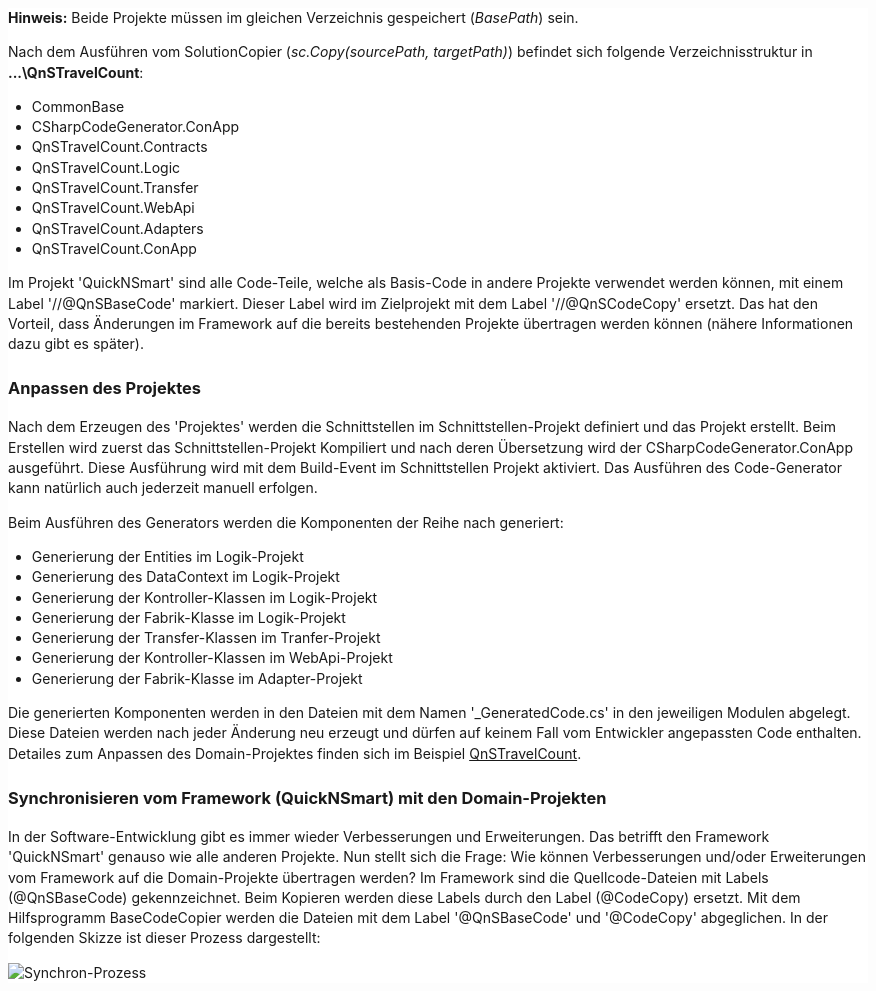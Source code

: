 **Hinweis:** Beide Projekte müssen im gleichen Verzeichnis gespeichert (*BasePath*) sein.  

Nach dem Ausführen vom SolutionCopier (*sc.Copy(sourcePath, targetPath)*) befindet sich folgende Verzeichnisstruktur in **...\QnSTravelCount**:  

- CommonBase
- CSharpCodeGenerator.ConApp
- QnSTravelCount.Contracts
- QnSTravelCount.Logic
- QnSTravelCount.Transfer
- QnSTravelCount.WebApi
- QnSTravelCount.Adapters
- QnSTravelCount.ConApp

Im Projekt 'QuickNSmart' sind alle Code-Teile, welche als Basis-Code in andere Projekte verwendet werden können, mit einem Label '//@QnSBaseCode' markiert. Dieser Label wird im Zielprojekt mit dem Label '//@QnSCodeCopy' ersetzt. Das hat den Vorteil, dass Änderungen im Framework auf die bereits bestehenden Projekte übertragen werden können (nähere Informationen dazu gibt es später).  

### Anpassen des Projektes  

Nach dem Erzeugen des 'Projektes' werden die Schnittstellen im Schnittstellen-Projekt definiert und das Projekt erstellt. Beim Erstellen wird zuerst das Schnittstellen-Projekt Kompiliert und nach deren Übersetzung wird der CSharpCodeGenerator.ConApp ausgeführt. Diese Ausführung wird mit dem Build-Event im Schnittstellen Projekt aktiviert. Das Ausführen des Code-Generator kann natürlich auch jederzeit manuell erfolgen.  

Beim Ausführen des Generators werden die Komponenten der Reihe nach generiert:  

- Generierung der Entities im Logik-Projekt  
- Generierung des DataContext im Logik-Projekt  
- Generierung der Kontroller-Klassen im Logik-Projekt
- Generierung der Fabrik-Klasse im Logik-Projekt
- Generierung der Transfer-Klassen im Tranfer-Projekt
- Generierung der Kontroller-Klassen im WebApi-Projekt
- Generierung der Fabrik-Klasse im Adapter-Projekt

Die generierten Komponenten werden in den Dateien mit dem Namen '_GeneratedCode.cs' in den jeweiligen Modulen abgelegt. Diese Dateien werden nach jeder Änderung neu erzeugt und dürfen auf keinem Fall vom Entwickler angepassten Code enthalten. Detailes zum Anpassen des Domain-Projektes finden sich im Beispiel [QnSTravelCount](https://github.com/leoggehrer/QnSTravelCount).  

### Synchronisieren vom Framework (QuickNSmart) mit den Domain-Projekten  

In der Software-Entwicklung gibt es immer wieder Verbesserungen und Erweiterungen. Das betrifft den Framework 'QuickNSmart' genauso wie alle anderen Projekte. Nun stellt sich die Frage: Wie können Verbesserungen und/oder Erweiterungen vom Framework auf die Domain-Projekte übertragen werden? Im Framework sind die Quellcode-Dateien mit Labels (@QnSBaseCode) gekennzeichnet. Beim Kopieren werden diese Labels durch den Label (@CodeCopy) ersetzt. Mit dem Hilfsprogramm BaseCodeCopier werden die Dateien mit dem Label '@QnSBaseCode' und '@CodeCopy' abgeglichen. In der folgenden Skizze ist dieser Prozess dargestellt:

![Synchron-Prozess](QuickNSmart_Sync.png)
